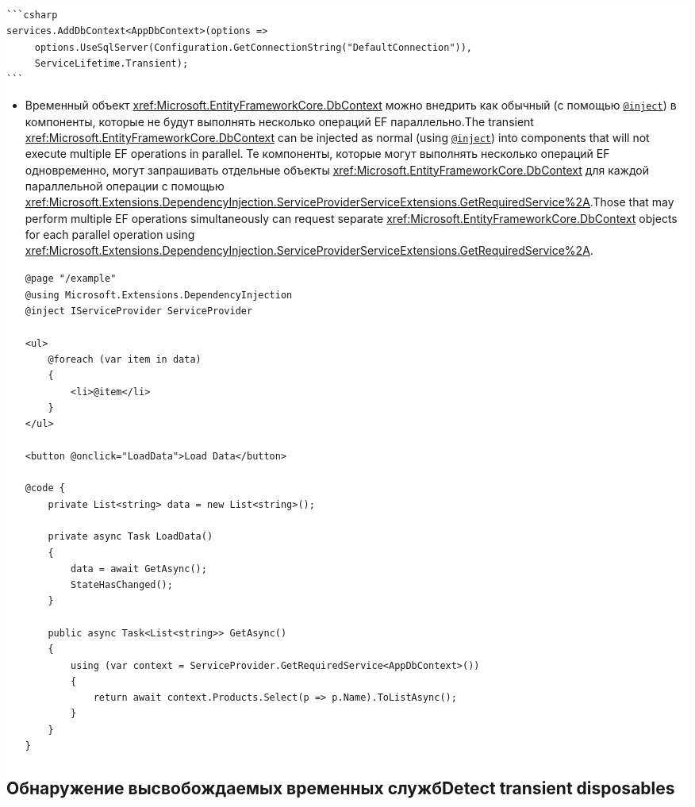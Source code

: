     ```csharp
    services.AddDbContext<AppDbContext>(options =>
         options.UseSqlServer(Configuration.GetConnectionString("DefaultConnection")),
         ServiceLifetime.Transient);
    ```  

  * <span data-ttu-id="c9cd8-234">Временный объект <xref:Microsoft.EntityFrameworkCore.DbContext> можно внедрить как обычный (с помощью [`@inject`](xref:mvc/views/razor#inject)) в компоненты, которые не будут выполнять несколько операций EF параллельно.</span><span class="sxs-lookup"><span data-stu-id="c9cd8-234">The transient <xref:Microsoft.EntityFrameworkCore.DbContext> can be injected as normal (using [`@inject`](xref:mvc/views/razor#inject)) into components that will not execute multiple EF operations in parallel.</span></span> <span data-ttu-id="c9cd8-235">Те компоненты, которые могут выполнять несколько операций EF одновременно, могут запрашивать отдельные объекты <xref:Microsoft.EntityFrameworkCore.DbContext> для каждой параллельной операции с помощью <xref:Microsoft.Extensions.DependencyInjection.ServiceProviderServiceExtensions.GetRequiredService%2A>.</span><span class="sxs-lookup"><span data-stu-id="c9cd8-235">Those that may perform multiple EF operations simultaneously can request separate <xref:Microsoft.EntityFrameworkCore.DbContext> objects for each parallel operation using <xref:Microsoft.Extensions.DependencyInjection.ServiceProviderServiceExtensions.GetRequiredService%2A>.</span></span>

    ```razor
    @page "/example"
    @using Microsoft.Extensions.DependencyInjection
    @inject IServiceProvider ServiceProvider

    <ul>
        @foreach (var item in data)
        {
            <li>@item</li>
        }
    </ul>

    <button @onclick="LoadData">Load Data</button>

    @code {
        private List<string> data = new List<string>();

        private async Task LoadData()
        {
            data = await GetAsync();
            StateHasChanged();
        }

        public async Task<List<string>> GetAsync()
        {
            using (var context = ServiceProvider.GetRequiredService<AppDbContext>())
            {
                return await context.Products.Select(p => p.Name).ToListAsync();
            }
        }
    }
    ```

## <a name="detect-transient-disposables"></a><span data-ttu-id="c9cd8-236">Обнаружение высвобождаемых временных служб</span><span class="sxs-lookup"><span data-stu-id="c9cd8-236">Detect transient disposables</span></span>

